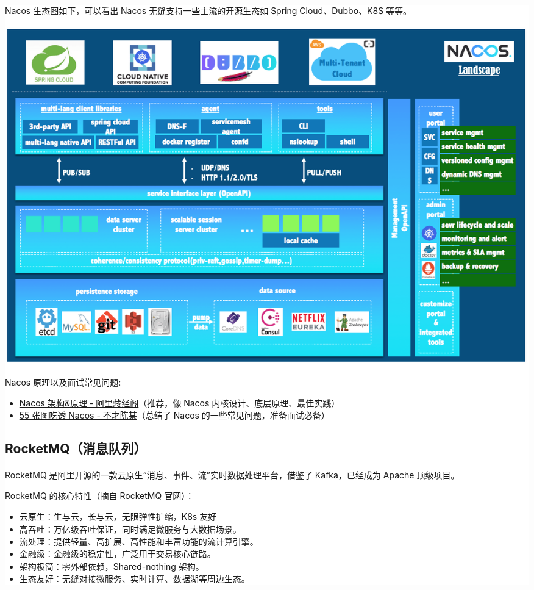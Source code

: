 

Nacos 生态图如下，可以看出 Nacos 无缝支持一些主流的开源生态如 Spring Cloud、Dubbo、K8S 等等。



![4dc6c5ef-1a10-4438-8fd7-958090f9e7d3.png](./img/glG97O_iIXwNffhp/1692092020759-bc2879b1-aed6-4802-85be-3d9beee470fd-614457.png)



Nacos 原理以及面试常见问题:



+ [Nacos 架构&原理 - 阿里藏经阁](https://developer.aliyun.com/ebook/36)（推荐，像 Nacos 内核设计、底层原理、最佳实践）
+ [55 张图吃透 Nacos - 不才陈某](https://mp.weixin.qq.com/s/UHzew6pIl5sRtRfCgBtLMQ)（总结了 Nacos 的一些常见问题，准备面试必备）



## RocketMQ（消息队列）


RocketMQ 是阿里开源的一款云原生“消息、事件、流”实时数据处理平台，借鉴了 Kafka，已经成为 Apache 顶级项目。



RocketMQ 的核心特性（摘自 RocketMQ 官网）：



+ 云原生：生与云，长与云，无限弹性扩缩，K8s 友好
+ 高吞吐：万亿级吞吐保证，同时满足微服务与大数据场景。
+ 流处理：提供轻量、高扩展、高性能和丰富功能的流计算引擎。
+ 金融级：金融级的稳定性，广泛用于交易核心链路。
+ 架构极简：零外部依赖，Shared-nothing 架构。
+ 生态友好：无缝对接微服务、实时计算、数据湖等周边生态。
